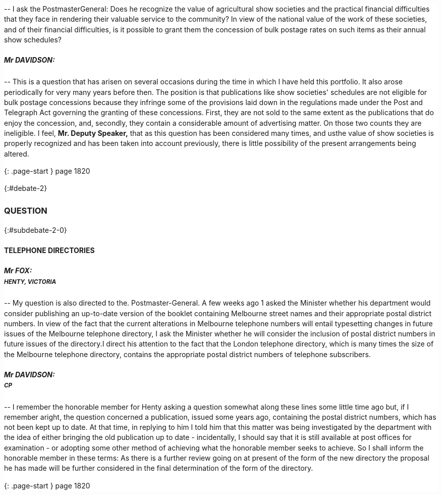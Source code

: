 --  I ask the PostmasterGeneral: Does he recognize the value of agricultural show societies and the practical financial difficulties that they face in rendering their valuable service to the community? In view of the national value of the work of these societies, and of their financial difficulties, is it possible to grant them the concession of bulk postage rates on such items as their annual show schedules? 

##### Mr DAVIDSON:

-- This is a question that has arisen on several occasions during the time in which I have held this portfolio. It also arose periodically for very many years before then. The position is that publications like show societies' schedules are not eligible for bulk postage concessions because they infringe some of the provisions laid down in the regulations made under the Post and Telegraph Act governing the granting of these concessions. First, they are not sold to the same extent as the publications that do enjoy the concession, and, secondly, they contain a considerable amount of advertising matter. On those two counts they are ineligible. I feel,  **Mr. Deputy Speaker,**  that as this question has been considered many times, and usthe value of show societies is properly recognized and has been taken into account previously, there is little possibility of the present arrangements being altered. 

{: .page-start }
page 1820

{:#debate-2}
### QUESTION

{:#subdebate-2-0}
#### TELEPHONE DIRECTORIES

##### Mr FOX:<br><small class="text-muted">HENTY, VICTORIA</small>

-- My question is also directed to the. Postmaster-General. A few weeks ago 1 asked the Minister whether his department would consider publishing an up-to-date version of the booklet containing Melbourne street names and their appropriate postal district numbers. In view of the fact that the current alterations in Melbourne telephone numbers will entail typesetting changes in future issues of the Melbourne telephone directory, I ask the Minister whether he will consider the inclusion of postal district numbers in future issues of the directory.I direct his attention to the fact that the London telephone directory, which is many times the size of the Melbourne telephone directory, contains the appropriate postal district numbers of telephone subscribers. 

##### Mr DAVIDSON:<br><small class="text-muted">CP</small>

-- I remember the honorable member for Henty asking a question somewhat along these lines some little time ago but, if I remember aright, the question concerned a publication, issued some years ago, containing the postal district numbers, which has not been kept up to date. At that time, in replying to him I told him that this matter was being investigated by the department with the idea of either bringing the old publication up to date - incidentally, I should say that it is still available at post offices for examination - or adopting some other method of achieving what the honorable member seeks to achieve. So I shall inform the honorable member in these terms: As there is a further review going on at present of the form of the new directory the proposal he has made will be further considered in the final determination of the form of the directory. 

{: .page-start }
page 1820
